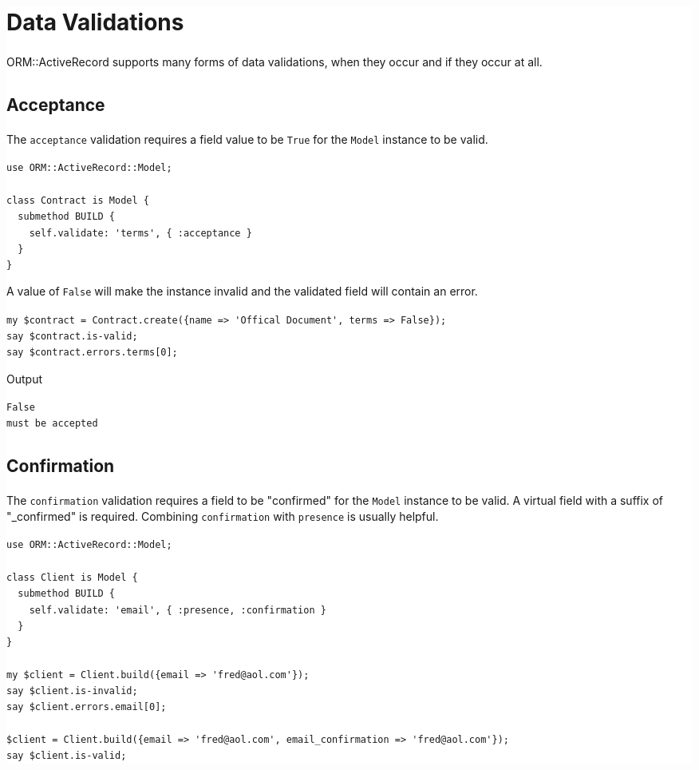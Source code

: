 # Data Validations

ORM::ActiveRecord supports many forms of data validations, when they occur and if they occur at all.

## Acceptance

The `acceptance` validation requires a field value to be `True` for the `Model` instance to be valid.

```perl6
use ORM::ActiveRecord::Model;

class Contract is Model {
  submethod BUILD {
    self.validate: 'terms', { :acceptance }
  }
}
```

A value of `False` will make the instance invalid and the validated field will contain an error.

```perl6
my $contract = Contract.create({name => 'Offical Document', terms => False});
say $contract.is-valid;
say $contract.errors.terms[0];
```

Output

```shell
False
must be accepted
```

## Confirmation

The `confirmation` validation requires a field to be "confirmed" for the `Model` instance to be valid.  A virtual field with a suffix of "_confirmed" is required.  Combining `confirmation` with `presence` is usually helpful.

```perl6
use ORM::ActiveRecord::Model;

class Client is Model {
  submethod BUILD {
    self.validate: 'email', { :presence, :confirmation }
  }
}

my $client = Client.build({email => 'fred@aol.com'});
say $client.is-invalid;
say $client.errors.email[0];

$client = Client.build({email => 'fred@aol.com', email_confirmation => 'fred@aol.com'});
say $client.is-valid;
```
